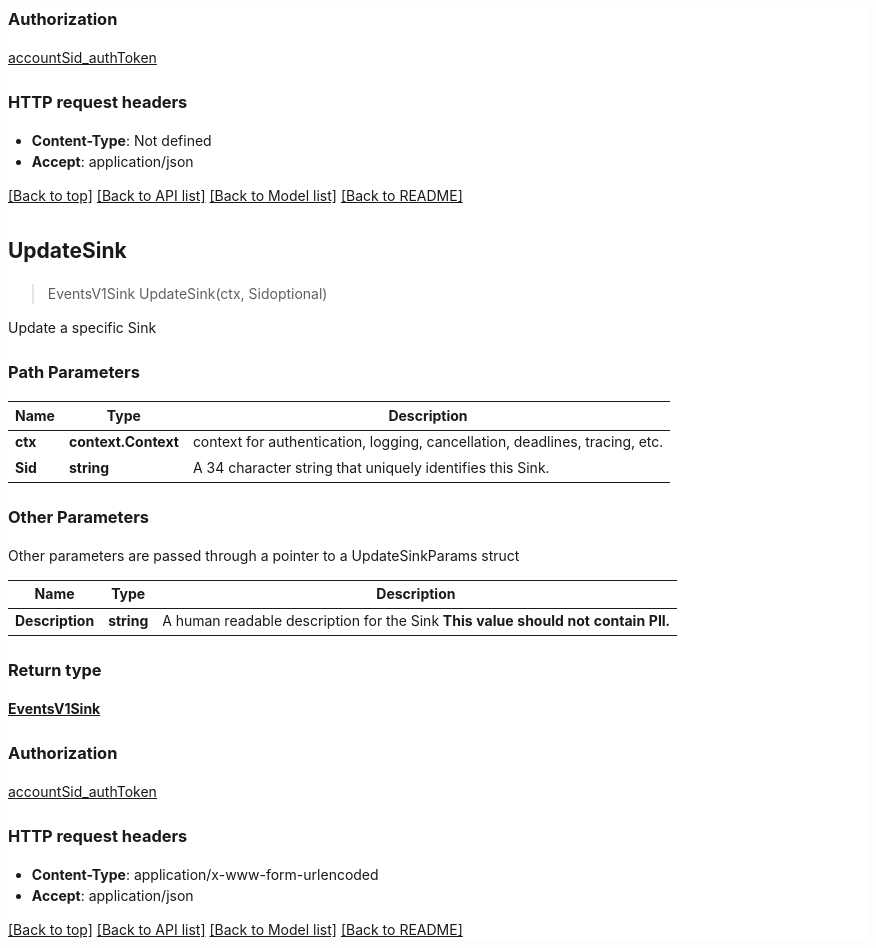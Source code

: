 ### Authorization

[accountSid_authToken](../README.md#accountSid_authToken)

### HTTP request headers

- **Content-Type**: Not defined
- **Accept**: application/json

[[Back to top]](#) [[Back to API list]](../README.md#documentation-for-api-endpoints)
[[Back to Model list]](../README.md#documentation-for-models)
[[Back to README]](../README.md)


## UpdateSink

> EventsV1Sink UpdateSink(ctx, Sidoptional)



Update a specific Sink

### Path Parameters


Name | Type | Description
------------- | ------------- | -------------
**ctx** | **context.Context** | context for authentication, logging, cancellation, deadlines, tracing, etc.
**Sid** | **string** | A 34 character string that uniquely identifies this Sink.

### Other Parameters

Other parameters are passed through a pointer to a UpdateSinkParams struct


Name | Type | Description
------------- | ------------- | -------------
**Description** | **string** | A human readable description for the Sink **This value should not contain PII.**

### Return type

[**EventsV1Sink**](EventsV1Sink.md)

### Authorization

[accountSid_authToken](../README.md#accountSid_authToken)

### HTTP request headers

- **Content-Type**: application/x-www-form-urlencoded
- **Accept**: application/json

[[Back to top]](#) [[Back to API list]](../README.md#documentation-for-api-endpoints)
[[Back to Model list]](../README.md#documentation-for-models)
[[Back to README]](../README.md)

